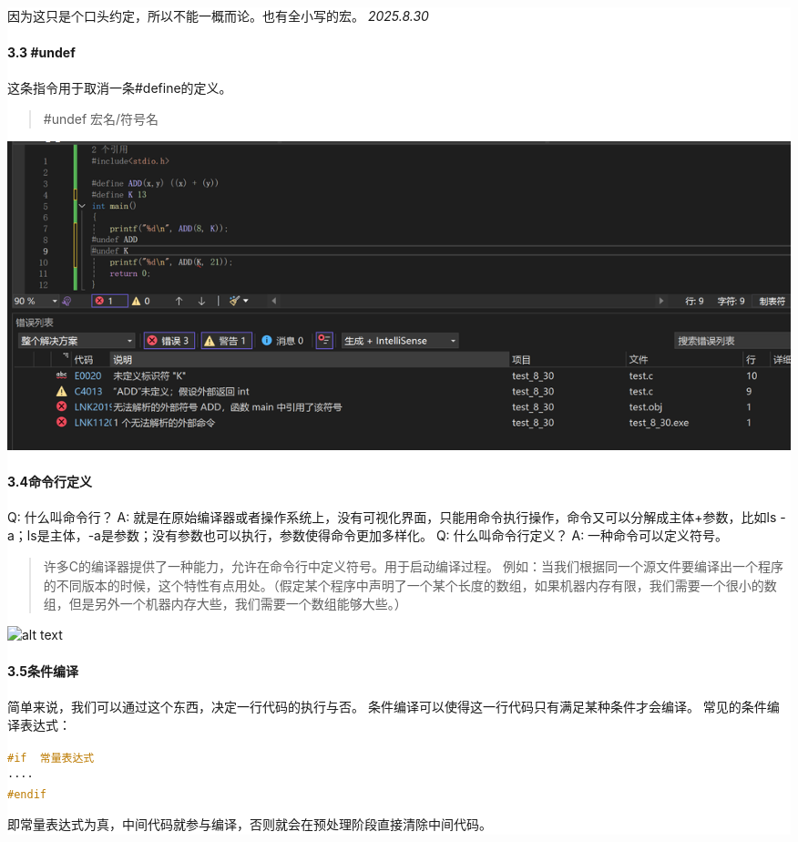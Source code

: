 因为这只是个口头约定，所以不能一概而论。也有全小写的宏。
*2025.8.30*
#### 3.3 #undef
这条指令用于取消一条#define的定义。
> #undef 宏名/符号名
>
![alt text](image-67.png)
#### 3.4命令行定义
Q: 什么叫命令行？
A: 就是在原始编译器或者操作系统上，没有可视化界面，只能用命令执行操作，命令又可以分解成主体+参数，比如ls -a；ls是主体，-a是参数；没有参数也可以执行，参数使得命令更加多样化。
Q: 什么叫命令行定义？
A: 一种命令可以定义符号。
>许多C的编译器提供了一种能力，允许在命令行中定义符号。用于启动编译过程。
例如：当我们根据同一个源文件要编译出一个程序的不同版本的时候，这个特性有点用处。（假定某个程序中声明了一个某个长度的数组，如果机器内存有限，我们需要一个很小的数组，但是另外一个机器内存大些，我们需要一个数组能够大些。）

![alt text](image-68.png)
#### 3.5条件编译
简单来说，我们可以通过这个东西，决定一行代码的执行与否。
条件编译可以使得这一行代码只有满足某种条件才会编译。
常见的条件编译表达式：
```c
#if  常量表达式
····
#endif
```
即常量表达式为真，中间代码就参与编译，否则就会在预处理阶段直接清除中间代码。